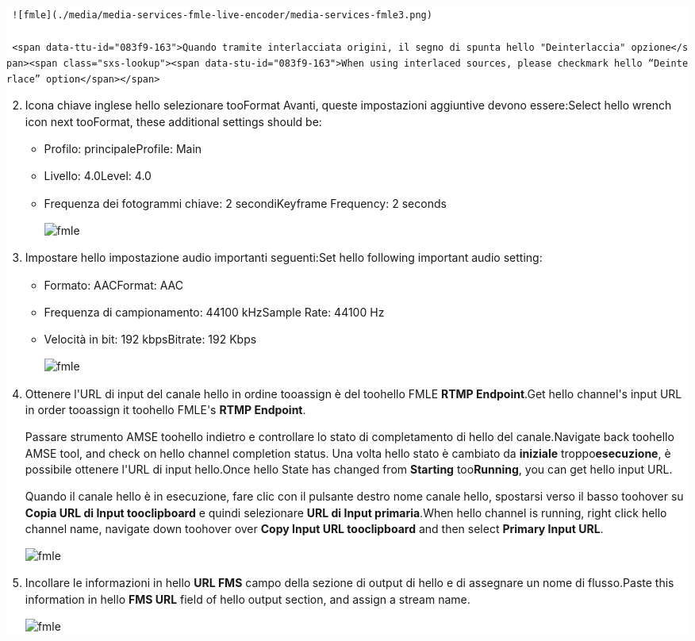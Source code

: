      ![fmle](./media/media-services-fmle-live-encoder/media-services-fmle3.png)

     <span data-ttu-id="083f9-163">Quando tramite interlacciata origini, il segno di spunta hello "Deinterlaccia" opzione</span><span class="sxs-lookup"><span data-stu-id="083f9-163">When using interlaced sources, please checkmark hello “Deinterlace” option</span></span>
2. <span data-ttu-id="083f9-164">Icona chiave inglese hello selezionare tooFormat Avanti, queste impostazioni aggiuntive devono essere:</span><span class="sxs-lookup"><span data-stu-id="083f9-164">Select hello wrench icon next tooFormat, these additional settings should be:</span></span>

   * <span data-ttu-id="083f9-165">Profilo: principale</span><span class="sxs-lookup"><span data-stu-id="083f9-165">Profile: Main</span></span>
   * <span data-ttu-id="083f9-166">Livello: 4.0</span><span class="sxs-lookup"><span data-stu-id="083f9-166">Level: 4.0</span></span>
   * <span data-ttu-id="083f9-167">Frequenza dei fotogrammi chiave: 2 secondi</span><span class="sxs-lookup"><span data-stu-id="083f9-167">Keyframe Frequency: 2 seconds</span></span>

     ![fmle](./media/media-services-fmle-live-encoder/media-services-fmle4.png)
3. <span data-ttu-id="083f9-169">Impostare hello impostazione audio importanti seguenti:</span><span class="sxs-lookup"><span data-stu-id="083f9-169">Set hello following important audio setting:</span></span>

   * <span data-ttu-id="083f9-170">Formato: AAC</span><span class="sxs-lookup"><span data-stu-id="083f9-170">Format: AAC</span></span>
   * <span data-ttu-id="083f9-171">Frequenza di campionamento: 44100 kHz</span><span class="sxs-lookup"><span data-stu-id="083f9-171">Sample Rate: 44100 Hz</span></span>
   * <span data-ttu-id="083f9-172">Velocità in bit: 192 kbps</span><span class="sxs-lookup"><span data-stu-id="083f9-172">Bitrate: 192 Kbps</span></span>

     ![fmle](./media/media-services-fmle-live-encoder/media-services-fmle5.png)
4. <span data-ttu-id="083f9-174">Ottenere l'URL di input del canale hello in ordine tooassign è del toohello FMLE **RTMP Endpoint**.</span><span class="sxs-lookup"><span data-stu-id="083f9-174">Get hello channel's input URL in order tooassign it toohello FMLE's **RTMP Endpoint**.</span></span>

    <span data-ttu-id="083f9-175">Passare strumento AMSE toohello indietro e controllare lo stato di completamento di hello del canale.</span><span class="sxs-lookup"><span data-stu-id="083f9-175">Navigate back toohello AMSE tool, and check on hello channel completion status.</span></span> <span data-ttu-id="083f9-176">Una volta hello stato è cambiato da **iniziale** troppo**esecuzione**, è possibile ottenere l'URL di input hello.</span><span class="sxs-lookup"><span data-stu-id="083f9-176">Once hello State has changed from **Starting** too**Running**, you can get hello input URL.</span></span>

    <span data-ttu-id="083f9-177">Quando il canale hello è in esecuzione, fare clic con il pulsante destro nome canale hello, spostarsi verso il basso toohover su **Copia URL di Input tooclipboard** e quindi selezionare **URL di Input primaria**.</span><span class="sxs-lookup"><span data-stu-id="083f9-177">When hello channel is running, right click hello channel name, navigate down toohover over **Copy Input URL tooclipboard** and then select **Primary Input  URL**.</span></span>  

    ![fmle](./media/media-services-fmle-live-encoder/media-services-fmle6.png)
5. <span data-ttu-id="083f9-179">Incollare le informazioni in hello **URL FMS** campo della sezione di output di hello e di assegnare un nome di flusso.</span><span class="sxs-lookup"><span data-stu-id="083f9-179">Paste this information in hello **FMS URL** field of hello output section, and assign a stream name.</span></span>

    ![fmle](./media/media-services-fmle-live-encoder/media-services-fmle7.png)
